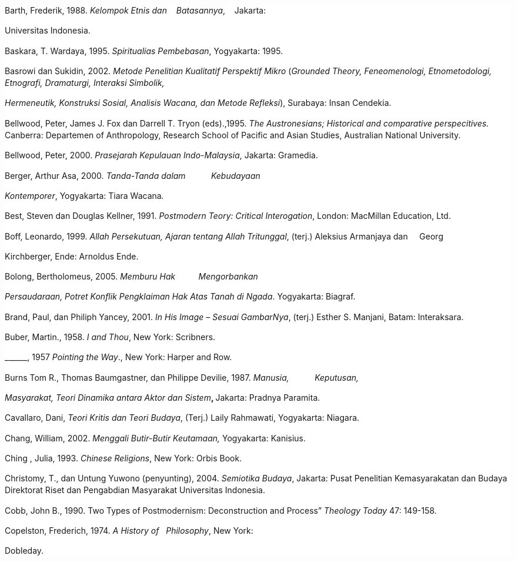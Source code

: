 <p><span class="font2">Barth, Frederik, 1988. </span><span class="font2" style="font-style:italic;">Kelompok Etnis dan &nbsp;&nbsp;&nbsp;Batasannya</span><span class="font2">, &nbsp;&nbsp;&nbsp;Jakarta:</span></p>
<p><span class="font2">Universitas Indonesia.</span></p>
<p><span class="font2">Baskara, T. Wardaya, 1995. </span><span class="font2" style="font-style:italic;">Spiritualias Pembebasan</span><span class="font2">, Yogyakarta: 1995.</span></p>
<p><span class="font2">Basrowi dan Sukidin, 2002. </span><span class="font2" style="font-style:italic;">Metode Penelitian Kualitatif Perspektif Mikro</span><span class="font2"> (</span><span class="font2" style="font-style:italic;">Grounded Theory, Feneomenologi, Etnometodologi, Etnografi, Dramaturgi, Interaksi Simbolik,</span></p>
<p><span class="font2" style="font-style:italic;">Hermeneutik, Konstruksi Sosial, Analisis Wacana, dan Metode Refleksi</span><span class="font2">), Surabaya: Insan Cendekia.</span></p>
<p><span class="font2">Bellwood, Peter, James J. Fox dan Darrell T. Tryon (eds).,1995. </span><span class="font2" style="font-style:italic;">The Austronesians; Historical and comparative perspecitives. </span><span class="font2">Canberra: Departemen of Anthropology, Research School of Pacific and Asian Studies, Australian National University.</span></p>
<p><span class="font2">Bellwood, Peter, 2000. </span><span class="font2" style="font-style:italic;">Prasejarah Kepulauan Indo-Malaysia</span><span class="font2">, Jakarta: Gramedia.</span></p>
<p><span class="font2">Berger, Arthur Asa, 2000</span><span class="font2" style="font-style:italic;">. Tanda-Tanda dalam &nbsp;&nbsp;&nbsp;&nbsp;&nbsp;&nbsp;&nbsp;&nbsp;&nbsp;&nbsp;Kebudayaan</span></p>
<p><span class="font2" style="font-style:italic;">Kontemporer</span><span class="font2">, Yogyakarta: Tiara Wacana</span><span class="font2" style="font-style:italic;">.</span></p>
<p><span class="font2">Best, Steven dan Douglas Kellner, 1991. </span><span class="font2" style="font-style:italic;">Postmodern Teory: Critical Interogation</span><span class="font2">, London: MacMillan Education, Ltd.</span></p>
<p><span class="font2">Boff, Leonardo, 1999. </span><span class="font2" style="font-style:italic;">Allah Persekutuan, Ajaran tentang Allah Tritunggal</span><span class="font2">, (terj.) Aleksius Armanjaya dan &nbsp;&nbsp;&nbsp;&nbsp;Georg</span></p>
<p><span class="font2">Kirchberger, Ende: Arnoldus Ende.</span></p>
<p><span class="font2">Bolong, Bertholomeus, 2005. </span><span class="font2" style="font-style:italic;">Memburu Hak &nbsp;&nbsp;&nbsp;&nbsp;&nbsp;&nbsp;&nbsp;&nbsp;&nbsp;Mengorbankan</span></p>
<p><span class="font2" style="font-style:italic;">Persaudaraan, Potret Konflik Pengklaiman Hak Atas Tanah di Ngada</span><span class="font2">. Yogyakarta: Biagraf.</span></p>
<p><span class="font2">Brand, Paul, dan Philiph Yancey, 2001. </span><span class="font2" style="font-style:italic;">In His Image – Sesuai GambarNya</span><span class="font2">, (terj.) Esther S. Manjani, Batam: Interaksara.</span></p>
<p><span class="font2">Buber, Martin., 1958. </span><span class="font2" style="font-style:italic;">I and Thou</span><span class="font2">, New York: Scribners.</span></p>
<p><span class="font2">______, 1957 </span><span class="font2" style="font-style:italic;">Pointing the Way</span><span class="font2">., New York: Harper and Row.</span></p>
<p><span class="font2">Burns Tom R., Thomas Baumgastner, dan Philippe Devilie, 1987. </span><span class="font2" style="font-style:italic;">Manusia, &nbsp;&nbsp;&nbsp;&nbsp;&nbsp;&nbsp;&nbsp;&nbsp;&nbsp;&nbsp;Keputusan,</span></p>
<p><span class="font2" style="font-style:italic;">Masyarakat, Teori Dinamika antara Aktor dan Sistem</span><span class="font2" style="font-weight:bold;">, </span><span class="font2">Jakarta: Pradnya Paramita.</span></p>
<p><span class="font2">Cavallaro, Dani, </span><span class="font2" style="font-style:italic;">Teori Kritis dan Teori Budaya</span><span class="font2">, (Terj.) Laily Rahmawati, Yogyakarta: Niagara.</span></p>
<p><span class="font2">Chang, William, 2002. </span><span class="font2" style="font-style:italic;">Menggali Butir-Butir Keutamaan,</span><span class="font2"> Yogyakarta: Kanisius.</span></p>
<p><span class="font2">Ching , Julia, 1993. </span><span class="font2" style="font-style:italic;">Chinese Religions</span><span class="font2">, New York: Orbis Book.</span></p>
<p><span class="font2">Christomy, T., dan Untung Yuwono (penyunting), 2004. </span><span class="font2" style="font-style:italic;">Semiotika Budaya</span><span class="font2">, Jakarta: Pusat Penelitian Kemasyarakatan dan Budaya Direktorat Riset dan Pengabdian Masyarakat Universitas Indonesia.</span></p>
<p><span class="font2">Cobb, John B., 1990. Two Types of Postmodernism: Deconstruction and Process” </span><span class="font2" style="font-style:italic;">Theology Today </span><span class="font2">47: 149-158.</span></p>
<p><span class="font2">Copelston, Frederich, 1974. </span><span class="font2" style="font-style:italic;">A History of &nbsp;&nbsp;Philosophy</span><span class="font2">, New York:</span></p>
<p><span class="font2">Dobleday.</span></p>